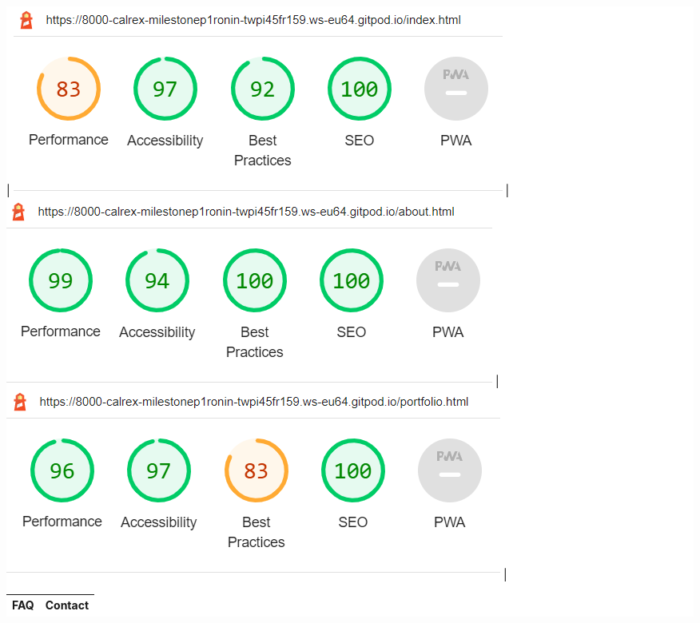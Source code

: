 | ![Index Lighthouse score](assets/images/readme/testing/automated/lighthouse/index-lighthouse.png) | ![About Lighthouse score](assets/images/readme/testing/automated/lighthouse/about-lighthouse.png) | ![portfolio Lighthouse score](assets/images/readme/testing/automated/lighthouse/portfolio-lighthouse.png) |
<br>

| FAQ | Contact |
| ----- | ----- | 